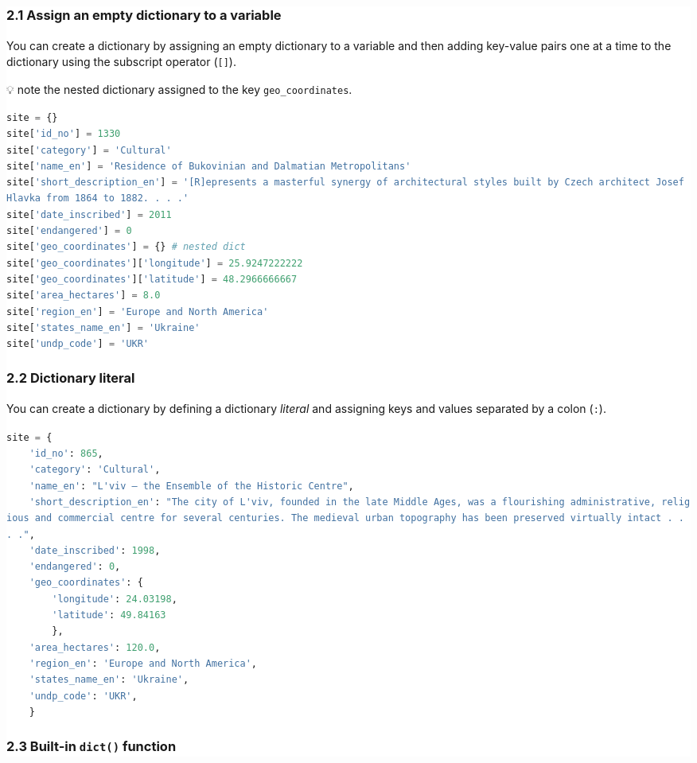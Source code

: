 ### 2.1 Assign an empty dictionary to a variable

You can create a dictionary by assigning an empty dictionary to a variable and
then adding key-value pairs one at a time to the dictionary using the subscript operator (`[]`).

:bulb: note the nested dictionary assigned to the key `geo_coordinates`.

```python
site = {}
site['id_no'] = 1330
site['category'] = 'Cultural'
site['name_en'] = 'Residence of Bukovinian and Dalmatian Metropolitans'
site['short_description_en'] = '[R]epresents a masterful synergy of architectural styles built by Czech architect Josef Hlavka from 1864 to 1882. . . .'
site['date_inscribed'] = 2011
site['endangered'] = 0
site['geo_coordinates'] = {} # nested dict
site['geo_coordinates']['longitude'] = 25.9247222222
site['geo_coordinates']['latitude'] = 48.2966666667
site['area_hectares'] = 8.0
site['region_en'] = 'Europe and North America'
site['states_name_en'] = 'Ukraine'
site['undp_code'] = 'UKR'
```

### 2.2 Dictionary literal

You can create a dictionary by defining a dictionary _literal_ and assigning
keys and values separated by a colon (`:`).

```python
site = {
    'id_no': 865,
    'category': 'Cultural',
    'name_en': "L'viv – the Ensemble of the Historic Centre",
    'short_description_en': "The city of L'viv, founded in the late Middle Ages, was a flourishing administrative, religious and commercial centre for several centuries. The medieval urban topography has been preserved virtually intact . . . .",
    'date_inscribed': 1998,
    'endangered': 0,
    'geo_coordinates': {
        'longitude': 24.03198,
        'latitude': 49.84163
        },
    'area_hectares': 120.0,
    'region_en': 'Europe and North America',
    'states_name_en': 'Ukraine',
    'undp_code': 'UKR',
    }
```

### 2.3 Built-in `dict()` function
